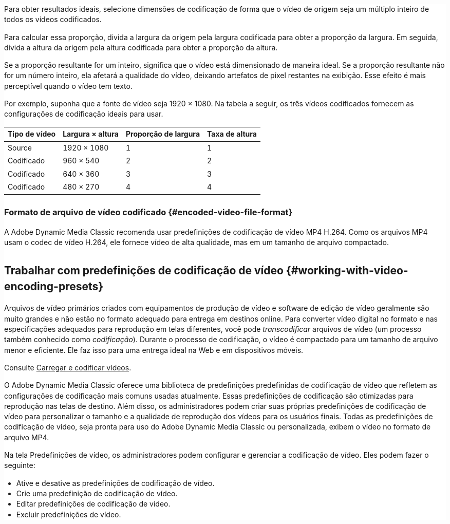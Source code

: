 Para obter resultados ideais, selecione dimensões de codificação de forma que o vídeo de origem seja um múltiplo inteiro de todos os vídeos codificados.

Para calcular essa proporção, divida a largura da origem pela largura codificada para obter a proporção da largura. Em seguida, divida a altura da origem pela altura codificada para obter a proporção da altura.

Se a proporção resultante for um inteiro, significa que o vídeo está dimensionado de maneira ideal. Se a proporção resultante não for um número inteiro, ela afetará a qualidade do vídeo, deixando artefatos de pixel restantes na exibição. Esse efeito é mais perceptível quando o vídeo tem texto.

Por exemplo, suponha que a fonte de vídeo seja 1920 × 1080. Na tabela a seguir, os três vídeos codificados fornecem as configurações de codificação ideais para usar.

| Tipo de vídeo | Largura × altura | Proporção de largura | Taxa de altura |
| --- | --- | --- | --- |
| Source | 1920 × 1080 | 1 | 1 |
| Codificado | 960 × 540 | 2 | 2 |
| Codificado | 640 × 360 | 3 | 3 |
| Codificado | 480 × 270 | 4 | 4 |

### Formato de arquivo de vídeo codificado {#encoded-video-file-format}

A Adobe Dynamic Media Classic recomenda usar predefinições de codificação de vídeo MP4 H.264. Como os arquivos MP4 usam o codec de vídeo H.264, ele fornece vídeo de alta qualidade, mas em um tamanho de arquivo compactado.

## Trabalhar com predefinições de codificação de vídeo {#working-with-video-encoding-presets}

Arquivos de vídeo primários criados com equipamentos de produção de vídeo e software de edição de vídeo geralmente são muito grandes e não estão no formato adequado para entrega em destinos online. Para converter vídeo digital no formato e nas especificações adequados para reprodução em telas diferentes, você pode *transcodificar* arquivos de vídeo (um processo também conhecido como *codificação*). Durante o processo de codificação, o vídeo é compactado para um tamanho de arquivo menor e eficiente. Ele faz isso para uma entrega ideal na Web e em dispositivos móveis.

Consulte [Carregar e codificar vídeos](uploading-encoding-videos.md#uploading-and-encoding-videos).

O Adobe Dynamic Media Classic oferece uma biblioteca de predefinições predefinidas de codificação de vídeo que refletem as configurações de codificação mais comuns usadas atualmente. Essas predefinições de codificação são otimizadas para reprodução nas telas de destino. Além disso, os administradores podem criar suas próprias predefinições de codificação de vídeo para personalizar o tamanho e a qualidade de reprodução dos vídeos para os usuários finais. Todas as predefinições de codificação de vídeo, seja pronta para uso do Adobe Dynamic Media Classic ou personalizada, exibem o vídeo no formato de arquivo MP4.

Na tela Predefinições de vídeo, os administradores podem configurar e gerenciar a codificação de vídeo. Eles podem fazer o seguinte:

* Ative e desative as predefinições de codificação de vídeo.
* Crie uma predefinição de codificação de vídeo.
* Editar predefinições de codificação de vídeo.
* Excluir predefinições de vídeo.
